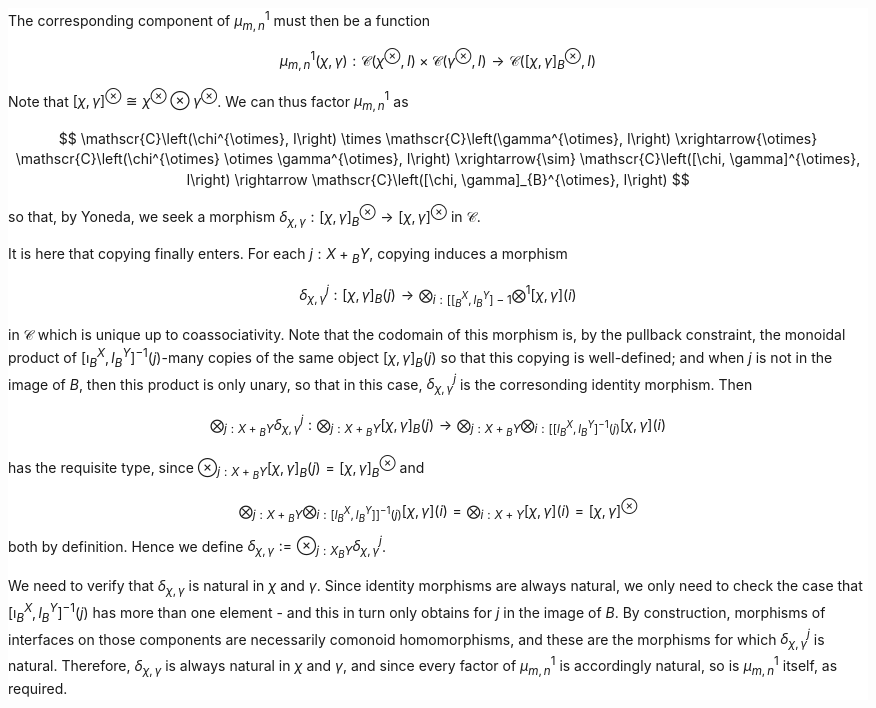 The corresponding component of $\mu_{m, n}^{1}$ must then be a function

$$
\mu_{m, n}^{1}(\chi, \gamma): \mathscr{C}\left(\chi^{\otimes}, I\right) \times \mathscr{C}\left(\gamma^{\otimes}, I\right) \rightarrow \mathscr{C}\left([\chi, \gamma]_{B}^{\otimes}, I\right)
$$

Note that $[\chi, \gamma]^{\otimes} \cong \chi^{\otimes} \otimes \gamma^{\otimes}$. We can thus factor $\mu_{m, n}^{1}$ as

$$
\mathscr{C}\left(\chi^{\otimes}, I\right) \times \mathscr{C}\left(\gamma^{\otimes}, I\right) \xrightarrow{\otimes} \mathscr{C}\left(\chi^{\otimes} \otimes \gamma^{\otimes}, I\right) \xrightarrow{\sim} \mathscr{C}\left([\chi, \gamma]^{\otimes}, I\right) \rightarrow \mathscr{C}\left([\chi, \gamma]_{B}^{\otimes}, I\right)
$$

so that, by Yoneda, we seek a morphism $\delta_{\chi, \gamma}:[\chi, \gamma]_{B}^{\otimes} \rightarrow[\chi, \gamma]^{\otimes}$ in $\mathscr{C}$.

It is here that copying finally enters. For each $j: X+{ }_{B} Y$, copying induces a morphism

$$
\delta_{\chi, \gamma}^{j}:[\chi, \gamma]_{B}(j) \rightarrow \bigotimes_{i:\left[\left[_{B}^{X}, l_{B}^{Y}\right]-1\right.} \bigotimes^{1}[\chi, \gamma](i)
$$

in $\mathscr{C}$ which is unique up to coassociativity. Note that the codomain of this morphism is, by the pullback constraint, the monoidal product of $\left[\imath_{B}^{X}, l_{B}^{Y}\right]^{-1}(j)$-many copies of the same object $[\chi, \gamma]_{B}(j)$ so that this copying is well-defined; and when $j$ is not in the image of $B$, then this product is only unary, so that in this case, $\delta_{\chi, \gamma}^{j}$ is the corresonding identity morphism. Then

$$
\bigotimes_{j: X+{ }_{B} Y} \delta_{\chi, \gamma}^{j}: \bigotimes_{j: X+{ }_{B} Y}[\chi, \gamma]_{B}(j) \rightarrow \bigotimes_{j: X+{ }_{B} Y} \bigotimes_{i:\left[\left[l_{B}^{X}, l_{B}^{Y}\right]^{-1}(j)\right.}[\chi, \gamma](i)
$$

has the requisite type, since $\otimes_{j: X+{ }_{B} Y}[\chi, \gamma]_{B}(j)=[\chi, \gamma]_{B}^{\otimes}$ and

$$
\bigotimes_{j: X+{ }_{B} Y} \bigotimes_{\left.i:\left[l_{B}^{X}, l_{B}^{Y}\right]\right]^{-1}(j)}[\chi, \gamma](i)=\bigotimes_{i: X+Y}[\chi, \gamma](i)=[\chi, \gamma]^{\otimes}
$$
both by definition. Hence we define $\delta_{\chi, \gamma}:=\otimes_{j: X{ }_{B} Y} \delta_{\chi, \gamma}^{j}$.

We need to verify that $\delta_{\chi, \gamma}$ is natural in $\chi$ and $\gamma$. Since identity morphisms are always natural, we only need to check the case that $\left[\imath_{B}^{X}, l_{B}^{Y}\right]^{-1}(j)$ has more than one element - and this in turn only obtains for $j$ in the image of $B$. By construction, morphisms of interfaces on those components are necessarily comonoid homomorphisms, and these are the morphisms for which $\delta_{\chi, \gamma}^{j}$ is natural. Therefore, $\delta_{\chi, \gamma}$ is always natural in $\chi$ and $\gamma$, and since every factor of $\mu_{m, n}^{1}$ is accordingly natural, so is $\mu_{m, n}^{1}$ itself, as required.

